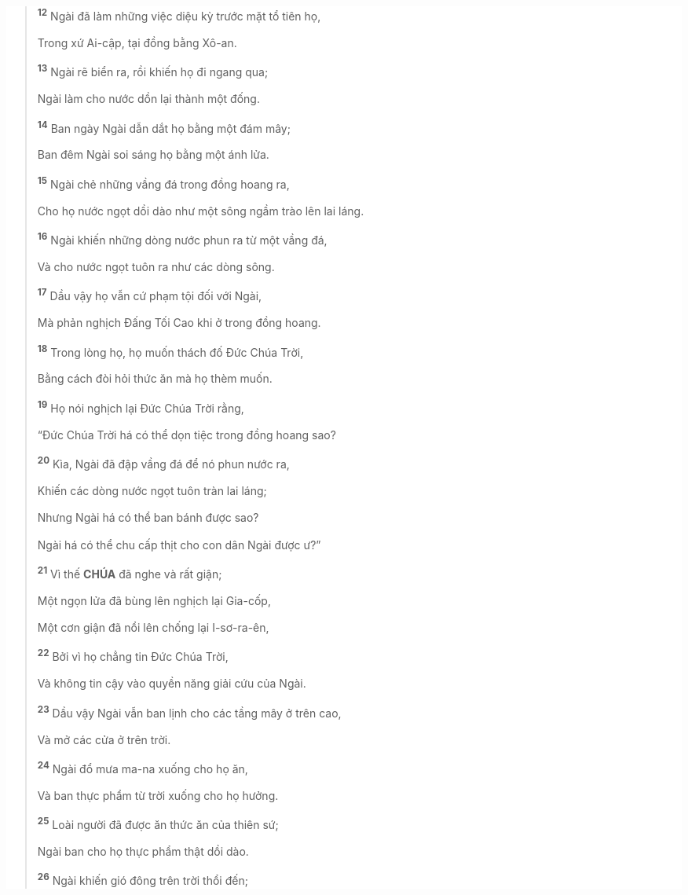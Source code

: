 >
> <sup><b>12</b></sup> Ngài đã làm những việc diệu kỳ trước mặt tổ tiên họ,
>
> Trong xứ Ai-cập, tại đồng bằng Xô-an.
>
> <sup><b>13</b></sup> Ngài rẽ biển ra, rồi khiến họ đi ngang qua;
>
> Ngài làm cho nước dồn lại thành một đống.
>
> <sup><b>14</b></sup> Ban ngày Ngài dẫn dắt họ bằng một đám mây;
>
> Ban đêm Ngài soi sáng họ bằng một ánh lửa.
>
> <sup><b>15</b></sup> Ngài chẻ những vầng đá trong đồng hoang ra,
>
> Cho họ nước ngọt dồi dào như một sông ngầm trào lên lai láng.
>
> <sup><b>16</b></sup> Ngài khiến những dòng nước phun ra từ một vầng đá,
>
> Và cho nước ngọt tuôn ra như các dòng sông.
>
> <sup><b>17</b></sup> Dầu vậy họ vẫn cứ phạm tội đối với Ngài,
>
> Mà phản nghịch Đấng Tối Cao khi ở trong đồng hoang.
>
> <sup><b>18</b></sup> Trong lòng họ, họ muốn thách đố Đức Chúa Trời,
>
> Bằng cách đòi hỏi thức ăn mà họ thèm muốn.
>
> <sup><b>19</b></sup> Họ nói nghịch lại Đức Chúa Trời rằng,
>
> “Đức Chúa Trời há có thể dọn tiệc trong đồng hoang sao?
>
> <sup><b>20</b></sup> Kìa, Ngài đã đập vầng đá để nó phun nước ra,
>
> Khiến các dòng nước ngọt tuôn tràn lai láng;
>
> Nhưng Ngài há có thể ban bánh được sao?
>
> Ngài há có thể chu cấp thịt cho con dân Ngài được ư?”
>
> <sup><b>21</b></sup> Vì thế **CHÚA** đã nghe và rất giận;
>
> Một ngọn lửa đã bùng lên nghịch lại Gia-cốp,
>
> Một cơn giận đã nổi lên chống lại I-sơ-ra-ên,
>
> <sup><b>22</b></sup> Bởi vì họ chẳng tin Đức Chúa Trời,
>
> Và không tin cậy vào quyền năng giải cứu của Ngài.
>
> <sup><b>23</b></sup> Dầu vậy Ngài vẫn ban lịnh cho các tầng mây ở trên cao,
>
> Và mở các cửa ở trên trời.
>
> <sup><b>24</b></sup> Ngài đổ mưa ma-na xuống cho họ ăn,
>
> Và ban thực phẩm từ trời xuống cho họ hưởng.
>
> <sup><b>25</b></sup> Loài người đã được ăn thức ăn của thiên sứ;
>
> Ngài ban cho họ thực phẩm thật dồi dào.
>
> <sup><b>26</b></sup> Ngài khiến gió đông trên trời thổi đến;